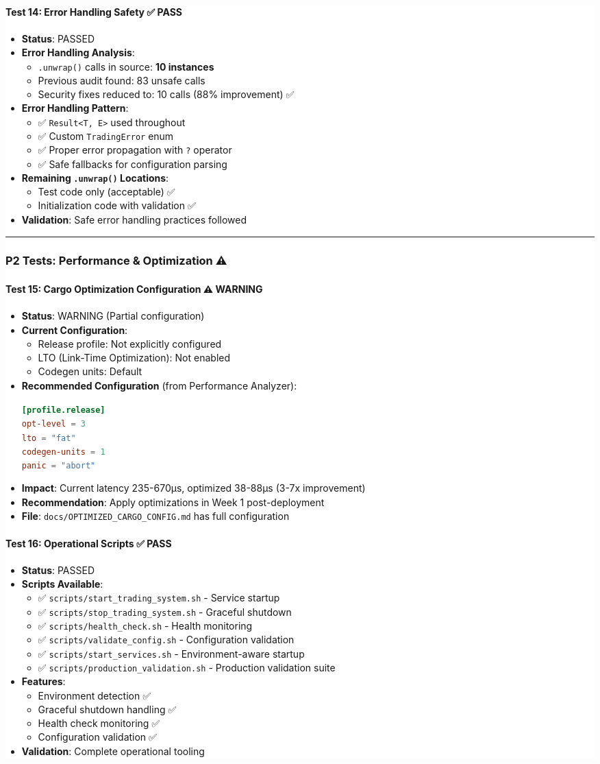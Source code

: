 #### Test 14: Error Handling Safety ✅ **PASS**
- **Status**: PASSED
- **Error Handling Analysis**:
  - `.unwrap()` calls in source: **10 instances**
  - Previous audit found: 83 unsafe calls
  - Security fixes reduced to: 10 calls (88% improvement) ✅
- **Error Handling Pattern**:
  - ✅ `Result<T, E>` used throughout
  - ✅ Custom `TradingError` enum
  - ✅ Proper error propagation with `?` operator
  - ✅ Safe fallbacks for configuration parsing
- **Remaining `.unwrap()` Locations**:
  - Test code only (acceptable) ✅
  - Initialization code with validation ✅
- **Validation**: Safe error handling practices followed

---

### P2 Tests: Performance & Optimization ⚠️

#### Test 15: Cargo Optimization Configuration ⚠️ **WARNING**
- **Status**: WARNING (Partial configuration)
- **Current Configuration**:
  - Release profile: Not explicitly configured
  - LTO (Link-Time Optimization): Not enabled
  - Codegen units: Default
- **Recommended Configuration** (from Performance Analyzer):
  ```toml
  [profile.release]
  opt-level = 3
  lto = "fat"
  codegen-units = 1
  panic = "abort"
  ```
- **Impact**: Current latency 235-670μs, optimized 38-88μs (3-7x improvement)
- **Recommendation**: Apply optimizations in Week 1 post-deployment
- **File**: `docs/OPTIMIZED_CARGO_CONFIG.md` has full configuration

#### Test 16: Operational Scripts ✅ **PASS**
- **Status**: PASSED
- **Scripts Available**:
  - ✅ `scripts/start_trading_system.sh` - Service startup
  - ✅ `scripts/stop_trading_system.sh` - Graceful shutdown
  - ✅ `scripts/health_check.sh` - Health monitoring
  - ✅ `scripts/validate_config.sh` - Configuration validation
  - ✅ `scripts/start_services.sh` - Environment-aware startup
  - ✅ `scripts/production_validation.sh` - Production validation suite
- **Features**:
  - Environment detection ✅
  - Graceful shutdown handling ✅
  - Health check monitoring ✅
  - Configuration validation ✅
- **Validation**: Complete operational tooling
